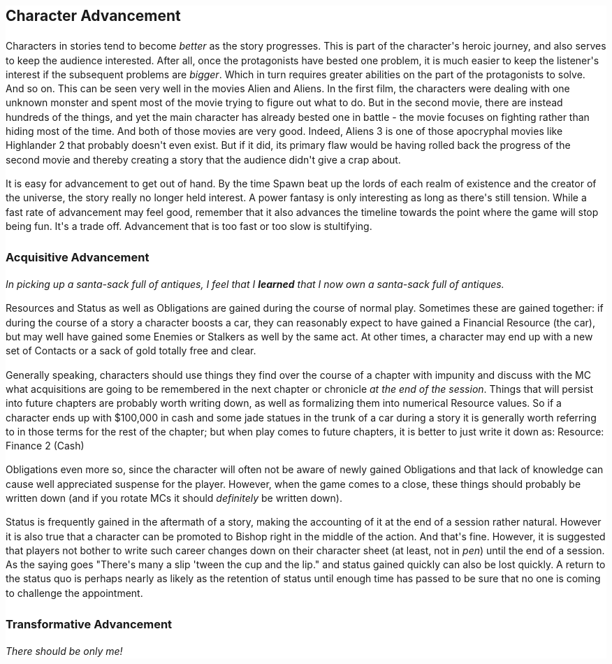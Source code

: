 ## Character Advancement

Characters in stories tend to become _better_ as the story progresses. This is part of the character's heroic journey, and also serves to keep the audience interested. After all, once the protagonists have bested one problem, it is much easier to keep the listener's interest if the subsequent problems are _bigger_. Which in turn requires greater abilities on the part of the protagonists to solve. And so on. This can be seen very well in the movies Alien and Aliens. In the first film, the characters were dealing with one unknown monster and spent most of the movie trying to figure out what to do. But in the second movie, there are instead hundreds of the things, and yet the main character has already bested one in battle - the movie focuses on fighting rather than hiding most of the time. And both of those movies are very good. Indeed, Aliens 3 is one of those apocryphal movies like Highlander 2 that probably doesn't even exist. But if it did, its primary flaw would be having rolled back the progress of the second movie and thereby creating a story that the audience didn't give a crap about.

It is easy for advancement to get out of hand. By the time Spawn beat up the lords of each realm of existence and the creator of the universe, the story really no longer held interest. A power fantasy is only interesting as long as there's still tension. While a fast rate of advancement may feel good, remember that it also advances the timeline towards the point where the game will stop being fun. It's a trade off. Advancement that is too fast or too slow is stultifying.

### Acquisitive Advancement
_In picking up a santa-sack full of antiques, I feel that I **learned** that I now own a santa-sack full of antiques._

Resources and Status as well as Obligations are gained during the course of normal play. Sometimes these are gained together: if during the course of a story a character boosts a car, they can reasonably expect to have gained a Financial Resource (the car), but may well have gained some Enemies or Stalkers as well by the same act. At other times, a character may end up with a new set of Contacts or a sack of gold totally free and clear.

Generally speaking, characters should use things they find over the course of a chapter with impunity and discuss with the MC what acquisitions are going to be remembered in the next chapter or chronicle _at the end of the session_. Things that will persist into future chapters are probably worth writing down, as well as formalizing them into numerical Resource values. So if a character ends up with $100,000 in cash and some jade statues in the trunk of a car during a story it is generally worth referring to in those terms for the rest of the chapter; but when play comes to future chapters, it is better to just write it down as: Resource: Finance 2 (Cash)
 
Obligations even more so, since the character will often not be aware of newly gained Obligations and that lack of knowledge can cause well appreciated suspense for the player. However, when the game comes to a close, these things should probably be written down (and if you rotate MCs it should _definitely_ be written down).

Status is frequently gained in the aftermath of a story, making the accounting of it at the end of a session rather natural. However it is also true that a character can be promoted to Bishop right in the middle of the action. And that's fine. However, it is suggested that players not bother to write such career changes down on their character sheet (at least, not in _pen_) until the end of a session. As the saying goes "There's many a slip 'tween the cup and the lip." and status gained quickly can also be lost quickly. A return to the status quo is perhaps nearly as likely as the retention of status until enough time has passed to be sure that no one is coming to challenge the appointment.

### Transformative Advancement
_There should be only me!_
